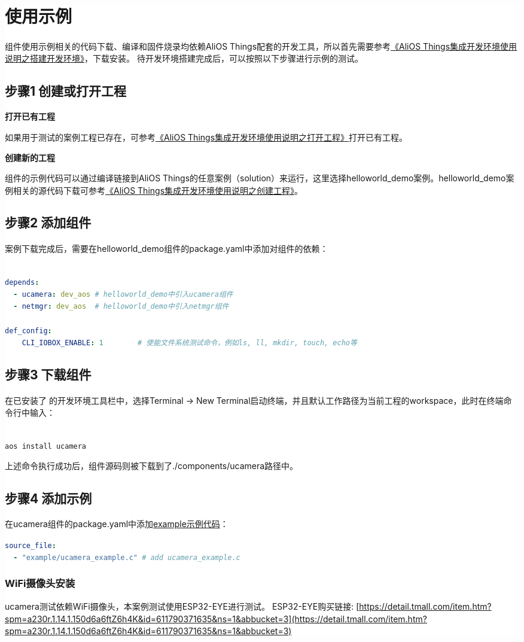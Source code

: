 # 使用示例

组件使用示例相关的代码下载、编译和固件烧录均依赖AliOS Things配套的开发工具，所以首先需要参考[《AliOS Things集成开发环境使用说明之搭建开发环境》](https://help.aliyun.com/document_detail/302378.html)，下载安装。
待开发环境搭建完成后，可以按照以下步骤进行示例的测试。

## 步骤1 创建或打开工程

**打开已有工程**

如果用于测试的案例工程已存在，可参考[《AliOS Things集成开发环境使用说明之打开工程》](https://help.aliyun.com/document_detail/302381.html)打开已有工程。

**创建新的工程**

组件的示例代码可以通过编译链接到AliOS Things的任意案例（solution）来运行，这里选择helloworld_demo案例。helloworld_demo案例相关的源代码下载可参考[《AliOS Things集成开发环境使用说明之创建工程》](https://help.aliyun.com/document_detail/302379.html)。

## 步骤2 添加组件

案例下载完成后，需要在helloworld_demo组件的package.yaml中添加对组件的依赖：

```yaml

depends:
  - ucamera: dev_aos # helloworld_demo中引入ucamera组件
  - netmgr: dev_aos  # helloworld_demo中引入netmgr组件

def_config:
    CLI_IOBOX_ENABLE: 1        # 使能文件系统测试命令，例如ls, ll, mkdir, touch, echo等

```

## 步骤3 下载组件

在已安装了  的开发环境工具栏中，选择Terminal -> New Terminal启动终端，并且默认工作路径为当前工程的workspace，此时在终端命令行中输入：

```shell

aos install ucamera

```

上述命令执行成功后，组件源码则被下载到了./components/ucamera路径中。

## 步骤4 添加示例

在ucamera组件的package.yaml中添加[example示例代码](https://gitee.com/alios-things/ucamera/tree/rel_3.3.0/example)：

```yaml
source_file:
  - "example/ucamera_example.c" # add ucamera_example.c

```
### WiFi摄像头安装
ucamera测试依赖WiFi摄像头，本案例测试使用ESP32-EYE进行测试。
ESP32-EYE购买链接: [https://detail.tmall.com/item.htm?spm=a230r.1.14.1.150d6a6ftZ6h4K&id=611790371635&ns=1&abbucket=3](https://detail.tmall.com/item.htm?spm=a230r.1.14.1.150d6a6ftZ6h4K&id=611790371635&ns=1&abbucket=3)

